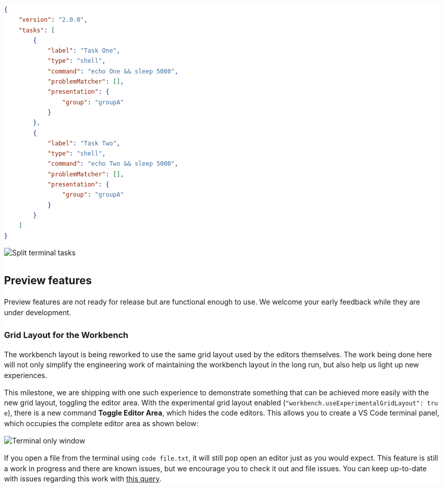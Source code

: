 ```json
{
	"version": "2.0.0",
	"tasks": [
		{
			"label": "Task One",
			"type": "shell",
			"command": "echo One && sleep 5000",
			"problemMatcher": [],
			"presentation": {
				"group": "groupA"
			}
		},
		{
			"label": "Task Two",
			"type": "shell",
			"command": "echo Two && sleep 5000",
			"problemMatcher": [],
			"presentation": {
				"group": "groupA"
			}
		}
	]
}
```

![Split terminal tasks](images/1_31/sideBySideTasks.png)

## Preview features

Preview features are not ready for release but are functional enough to use. We
welcome your early feedback while they are under development.

### Grid Layout for the Workbench

The workbench layout is being reworked to use the same grid layout used by the
editors themselves. The work being done here will not only simplify the
engineering work of maintaining the workbench layout in the long run, but also
help us light up new experiences.

This milestone, we are shipping with one such experience to demonstrate
something that can be achieved more easily with the new grid layout, toggling
the editor area. With the experimental grid layout enabled
(`"workbench.useExperimentalGridLayout": true`), there is a new command **Toggle
Editor Area**, which hides the code editors. This allows you to create a VS Code
terminal panel, which occupies the complete editor area as shown below:

![Terminal only window](images/1_31/panel-only.png)

If you open a file from the terminal using `code file.txt`, it will still pop
open an editor just as you would expect. This feature is still a work in
progress and there are known issues, but we encourage you to check it out and
file issues. You can keep up-to-date with issues regarding this work with
[this query](HTTPS://github.com/Microsoft/vscode/issues?q=is%3Aopen+is%3Aissue+label%3Aworkbench-layout+label%3Abug).
